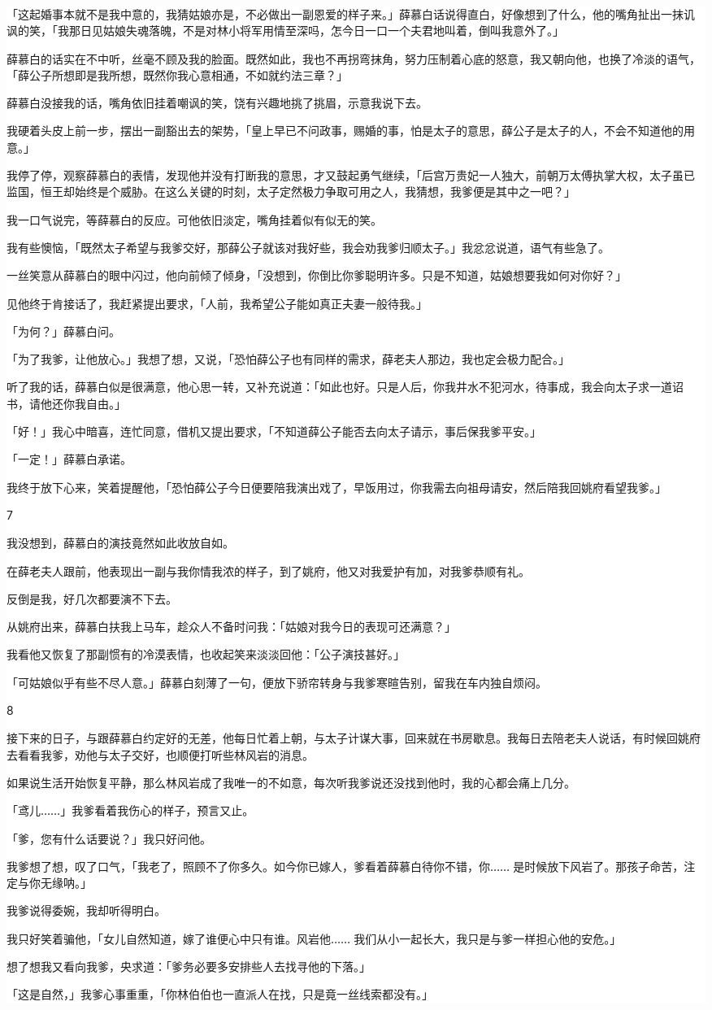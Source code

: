 「这起婚事本就不是我中意的，我猜姑娘亦是，不必做出一副恩爱的样子来。」薛慕白话说得直白，好像想到了什么，他的嘴角扯出一抹讥讽的笑，「我那日见姑娘失魂落魄，不是对林小将军用情至深吗，怎今日一口一个夫君地叫着，倒叫我意外了。」

薛慕白的话实在不中听，丝毫不顾及我的脸面。既然如此，我也不再拐弯抹角，努力压制着心底的怒意，我又朝向他，也换了冷淡的语气，「薛公子所想即是我所想，既然你我心意相通，不如就约法三章？」

薛慕白没接我的话，嘴角依旧挂着嘲讽的笑，饶有兴趣地挑了挑眉，示意我说下去。

我硬着头皮上前一步，摆出一副豁出去的架势，「皇上早已不问政事，赐婚的事，怕是太子的意思，薛公子是太子的人，不会不知道他的用意。」

我停了停，观察薛慕白的表情，发现他并没有打断我的意思，才又鼓起勇气继续，「后宫万贵妃一人独大，前朝万太傅执掌大权，太子虽已监国，恒王却始终是个威胁。在这么关键的时刻，太子定然极力争取可用之人，我猜想，我爹便是其中之一吧？」

我一口气说完，等薛慕白的反应。可他依旧淡定，嘴角挂着似有似无的笑。

我有些懊恼，「既然太子希望与我爹交好，那薛公子就该对我好些，我会劝我爹归顺太子。」我忿忿说道，语气有些急了。

一丝笑意从薛慕白的眼中闪过，他向前倾了倾身，「没想到，你倒比你爹聪明许多。只是不知道，姑娘想要我如何对你好？」

见他终于肯接话了，我赶紧提出要求，「人前，我希望公子能如真正夫妻一般待我。」

「为何？」薛慕白问。

「为了我爹，让他放心。」我想了想，又说，「恐怕薛公子也有同样的需求，薛老夫人那边，我也定会极力配合。」

听了我的话，薛慕白似是很满意，他心思一转，又补充说道：「如此也好。只是人后，你我井水不犯河水，待事成，我会向太子求一道诏书，请他还你我自由。」

「好！」我心中暗喜，连忙同意，借机又提出要求，「不知道薛公子能否去向太子请示，事后保我爹平安。」

「一定！」薛慕白承诺。

我终于放下心来，笑着提醒他，「恐怕薛公子今日便要陪我演出戏了，早饭用过，你我需去向祖母请安，然后陪我回姚府看望我爹。」

7

我没想到，薛慕白的演技竟然如此收放自如。

在薛老夫人跟前，他表现出一副与我你情我浓的样子，到了姚府，他又对我爱护有加，对我爹恭顺有礼。

反倒是我，好几次都要演不下去。

从姚府出来，薛慕白扶我上马车，趁众人不备时问我：「姑娘对我今日的表现可还满意？」

我看他又恢复了那副惯有的冷漠表情，也收起笑来淡淡回他：「公子演技甚好。」

「可姑娘似乎有些不尽人意。」薛慕白刻薄了一句，便放下骄帘转身与我爹寒暄告别，留我在车内独自烦闷。

8

接下来的日子，与跟薛慕白约定好的无差，他每日忙着上朝，与太子计谋大事，回来就在书房歇息。我每日去陪老夫人说话，有时候回姚府去看看我爹，劝他与太子交好，也顺便打听些林风岩的消息。

如果说生活开始恢复平静，那么林风岩成了我唯一的不如意，每次听我爹说还没找到他时，我的心都会痛上几分。

「鸢儿……」我爹看着我伤心的样子，预言又止。

「爹，您有什么话要说？」我只好问他。

我爹想了想，叹了口气，「我老了，照顾不了你多久。如今你已嫁人，爹看着薛慕白待你不错，你…… 是时候放下风岩了。那孩子命苦，注定与你无缘呐。」

我爹说得委婉，我却听得明白。

我只好笑着骗他，「女儿自然知道，嫁了谁便心中只有谁。风岩他…… 我们从小一起长大，我只是与爹一样担心他的安危。」

想了想我又看向我爹，央求道：「爹务必要多安排些人去找寻他的下落。」

「这是自然，」我爹心事重重，「你林伯伯也一直派人在找，只是竟一丝线索都没有。」
